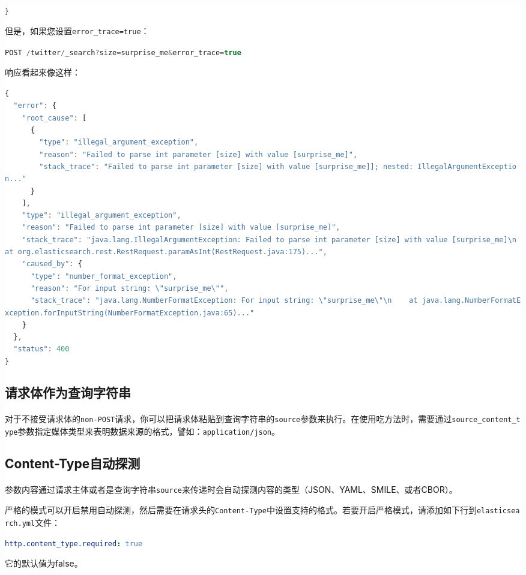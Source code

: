 ```js
}
```

但是，如果您设置`error_trace=true`：

```js
POST /twitter/_search?size=surprise_me&error_trace=true
```

响应看起来像这样：

```js
{
  "error": {
    "root_cause": [
      {
        "type": "illegal_argument_exception",
        "reason": "Failed to parse int parameter [size] with value [surprise_me]",
        "stack_trace": "Failed to parse int parameter [size] with value [surprise_me]]; nested: IllegalArgumentException..."
      }
    ],
    "type": "illegal_argument_exception",
    "reason": "Failed to parse int parameter [size] with value [surprise_me]",
    "stack_trace": "java.lang.IllegalArgumentException: Failed to parse int parameter [size] with value [surprise_me]\n    at org.elasticsearch.rest.RestRequest.paramAsInt(RestRequest.java:175)...",
    "caused_by": {
      "type": "number_format_exception",
      "reason": "For input string: \"surprise_me\"",
      "stack_trace": "java.lang.NumberFormatException: For input string: \"surprise_me\"\n    at java.lang.NumberFormatException.forInputString(NumberFormatException.java:65)..."
    }
  },
  "status": 400
}
```

## 请求体作为查询字符串

对于不接受请求体的`non-POST`请求，你可以把请求体粘贴到查询字符串的`source`参数来执行。在使用吃方法时，需要通过`source_content_type`参数指定媒体类型来表明数据来源的格式，譬如：`application/json`。

## Content-Type自动探测

参数内容通过请求主体或者是查询字符串`source`来传递时会自动探测内容的类型（JSON、YAML、SMILE、或者CBOR）。

严格的模式可以开启禁用自动探测，然后需要在请求头的`Content-Type`中设置支持的格式。若要开启严格模式，请添加如下行到`elasticsearch.yml`文件：

```yaml
http.content_type.required: true
```

它的默认值为false。